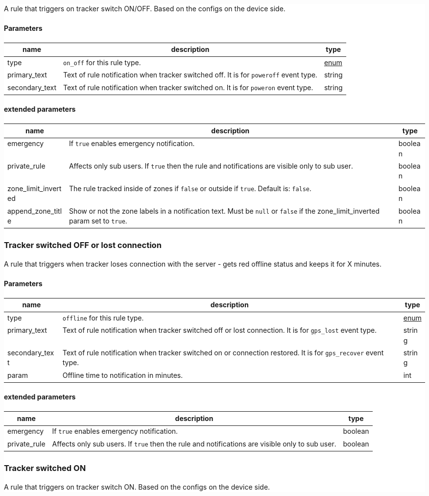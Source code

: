 A rule that triggers on tracker switch ON/OFF. Based on the configs on the device side.

#### Parameters

| name           | description                                                                           | type                                              |
|----------------|---------------------------------------------------------------------------------------|---------------------------------------------------|
| type           | `on_off` for this rule type.                                                          | [enum](../../../../getting-started/introduction.md#data-types) |
| primary_text   | Text of rule notification when tracker switched off. It is for `poweroff` event type. | string                                            |
| secondary_text | Text of rule notification when tracker switched on. It is for `poweron` event type.   | string                                            |

#### extended parameters

| name                | description                                                                                                                   | type    |
|---------------------|-------------------------------------------------------------------------------------------------------------------------------|---------|
| emergency           | If `true` enables emergency notification.                                                                                     | boolean |
| private_rule        | Affects only sub users. If `true` then the rule and notifications are visible only to sub user.                               | boolean |
| zone_limit_inverted | The rule tracked inside of zones if `false` or outside if `true`. Default is: `false`.                                        | boolean |
| append_zone_title   | Show or not the zone labels in a notification text. Must be `null` or `false` if the zone_limit_inverted param set to `true`. | boolean |


### Tracker switched OFF or lost connection

A rule that triggers when tracker loses connection with the server - gets red offline status and keeps it for X minutes.

#### Parameters

| name           | description                                                                                                    | type                                              |
|----------------|----------------------------------------------------------------------------------------------------------------|---------------------------------------------------|
| type           | `offline` for this rule type.                                                                                  | [enum](../../../../getting-started/introduction.md#data-types) |
| primary_text   | Text of rule notification when tracker switched off or lost connection. It is for `gps_lost` event type.       | string                                            |
| secondary_text | Text of rule notification when tracker switched on or connection restored. It is for `gps_recover` event type. | string                                            |
| param          | Offline time to notification in minutes.                                                                       | int                                               |

#### extended parameters

| name                | description                                                                                                                   | type    |
|---------------------|-------------------------------------------------------------------------------------------------------------------------------|---------|
| emergency           | If `true` enables emergency notification.                                                                                     | boolean |
| private_rule        | Affects only sub users. If `true` then the rule and notifications are visible only to sub user.                               | boolean |


### Tracker switched ON

A rule that triggers on tracker switch ON. Based on the configs on the device side.
